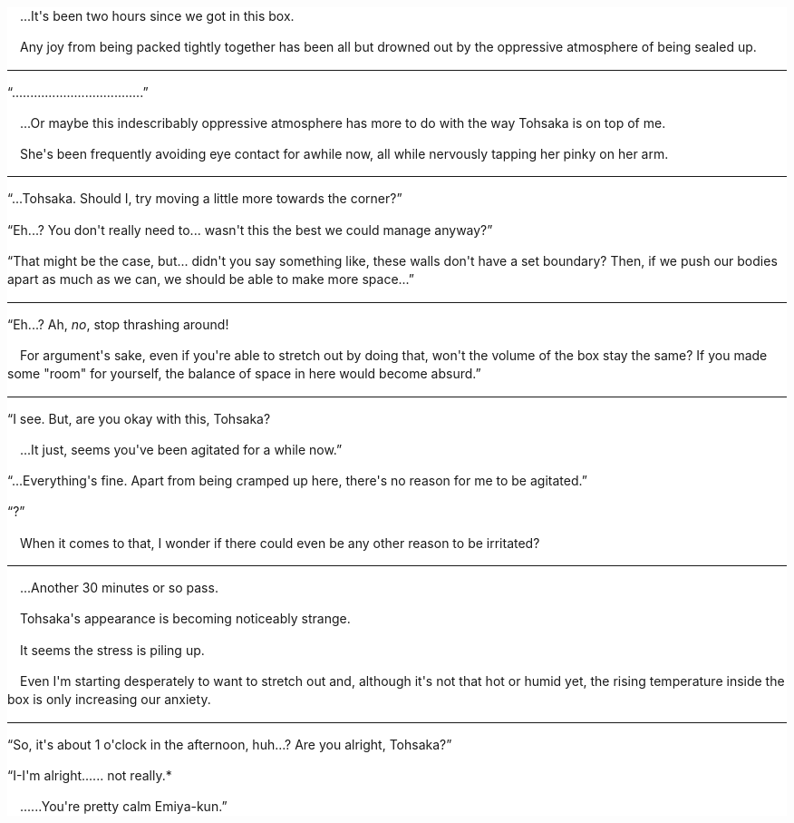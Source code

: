 　...It's been two hours since we got in this box.  
  
　Any joy from being packed tightly together has been all but drowned out by the oppressive atmosphere of being sealed up.  
  
---  
  
“....................................”  
  
　...Or maybe this indescribably oppressive atmosphere has more to do with the way Tohsaka is on top of me.  
  
　She's been frequently avoiding eye contact for awhile now, all while nervously tapping her pinky on her arm.  
  
---  
  
“...Tohsaka. Should I, try moving a little more towards the corner?”  
  
“Eh...? You don't really need to... wasn't this the best we could manage anyway?”  
  
“That might be the case, but... didn't you say something like, these walls don't have a set boundary? Then, if we push our bodies apart as much as we can, we should be able to make more space...”  
  
---  
  
“Eh...? Ah, *no*, stop thrashing around!  
  
　For argument's sake, even if you're able to stretch out by doing that, won't the volume of the box stay the same? If you made some "room" for yourself, the balance of space in here would become absurd.”  
  
---  
  
“I see. But, are you okay with this, Tohsaka?  
  
　...It just, seems you've been agitated for a while now.”  
  
“...Everything's fine. Apart from being cramped up here, there's no reason for me to be agitated.”  
  
“?”  
  
　When it comes to that, I wonder if there could even be any other reason to be irritated?  
  
---  
  
　...Another 30 minutes or so pass.  
  
　Tohsaka's appearance is becoming noticeably strange.  
  
　It seems the stress is piling up.  
  
　Even I'm starting desperately to want to stretch out and, although it's not that hot or humid yet, the rising temperature inside the box is only increasing our anxiety.  
  
---  
  
“So, it's about 1 o'clock in the afternoon, huh...? Are you alright, Tohsaka?”  
  
“I-I'm alright...... not really.*  
  
　......You're pretty calm Emiya-kun.”  
  